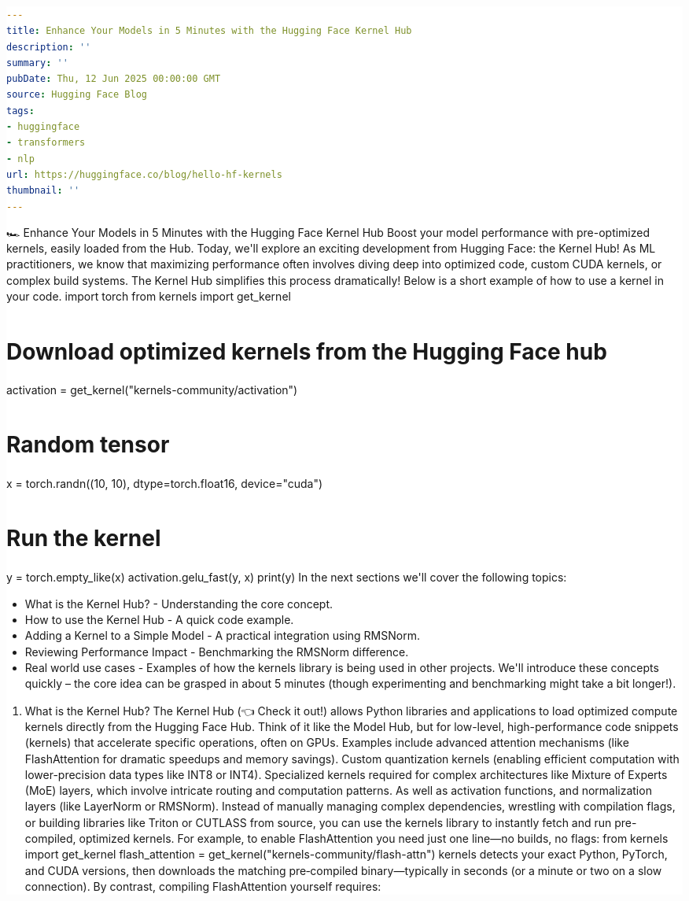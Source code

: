 ```yaml
---
title: Enhance Your Models in 5 Minutes with the Hugging Face Kernel Hub
description: ''
summary: ''
pubDate: Thu, 12 Jun 2025 00:00:00 GMT
source: Hugging Face Blog
tags:
- huggingface
- transformers
- nlp
url: https://huggingface.co/blog/hello-hf-kernels
thumbnail: ''
---
```


🏎️ Enhance Your Models in 5 Minutes with the Hugging Face Kernel Hub
Boost your model performance with pre-optimized kernels, easily loaded from the Hub.
Today, we'll explore an exciting development from Hugging Face: the Kernel Hub! As ML practitioners, we know that maximizing performance often involves diving deep into optimized code, custom CUDA kernels, or complex build systems. The Kernel Hub simplifies this process dramatically!
Below is a short example of how to use a kernel in your code.
import torch
from kernels import get_kernel
# Download optimized kernels from the Hugging Face hub
activation = get_kernel("kernels-community/activation")
# Random tensor
x = torch.randn((10, 10), dtype=torch.float16, device="cuda")
# Run the kernel
y = torch.empty_like(x)
activation.gelu_fast(y, x)
print(y)
In the next sections we'll cover the following topics:
- What is the Kernel Hub? - Understanding the core concept.
- How to use the Kernel Hub - A quick code example.
- Adding a Kernel to a Simple Model - A practical integration using RMSNorm.
- Reviewing Performance Impact - Benchmarking the RMSNorm difference.
- Real world use cases - Examples of how the kernels library is being used in other projects.
We'll introduce these concepts quickly – the core idea can be grasped in about 5 minutes (though experimenting and benchmarking might take a bit longer!).
1. What is the Kernel Hub?
The Kernel Hub (👈 Check it out!) allows Python libraries and applications to load optimized compute kernels directly from the Hugging Face Hub. Think of it like the Model Hub, but for low-level, high-performance code snippets (kernels) that accelerate specific operations, often on GPUs.
Examples include advanced attention mechanisms (like FlashAttention for dramatic speedups and memory savings). Custom quantization kernels (enabling efficient computation with lower-precision data types like INT8 or INT4). Specialized kernels required for complex architectures like Mixture of Experts (MoE) layers, which involve intricate routing and computation patterns. As well as activation functions, and normalization layers (like LayerNorm or RMSNorm).
Instead of manually managing complex dependencies, wrestling with compilation flags, or building libraries like Triton or CUTLASS from source, you can use the kernels
library to instantly fetch and run pre-compiled, optimized kernels.
For example, to enable FlashAttention you need just one line—no builds, no flags:
from kernels import get_kernel
flash_attention = get_kernel("kernels-community/flash-attn")
kernels
detects your exact Python, PyTorch, and CUDA versions, then downloads the matching pre‑compiled binary—typically in seconds (or a minute or two on a slow connection).
By contrast, compiling FlashAttention yourself requires: